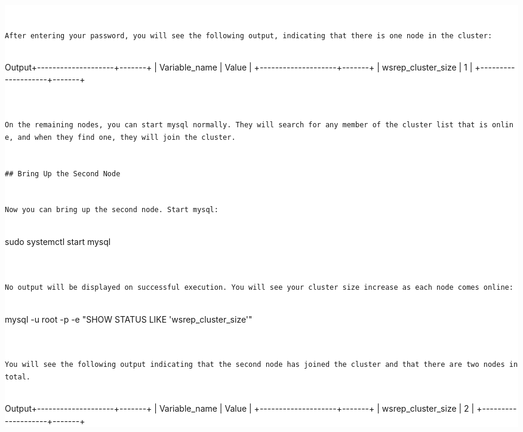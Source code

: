 
```


After entering your password, you will see the following output, indicating that there is one node in the cluster:


```
Output+--------------------+-------+
| Variable_name      | Value |
+--------------------+-------+
| wsrep_cluster_size | 1     |
+--------------------+-------+


```


On the remaining nodes, you can start mysql normally. They will search for any member of the cluster list that is online, and when they find one, they will join the cluster.


## Bring Up the Second Node


Now you can bring up the second node. Start mysql:


```
sudo systemctl start mysql


```


No output will be displayed on successful execution. You will see your cluster size increase as each node comes online:


```
mysql -u root -p -e "SHOW STATUS LIKE 'wsrep_cluster_size'"


```


You will see the following output indicating that the second node has joined the cluster and that there are two nodes in total.


```
Output+--------------------+-------+
| Variable_name      | Value |
+--------------------+-------+
| wsrep_cluster_size | 2     |
+--------------------+-------+
